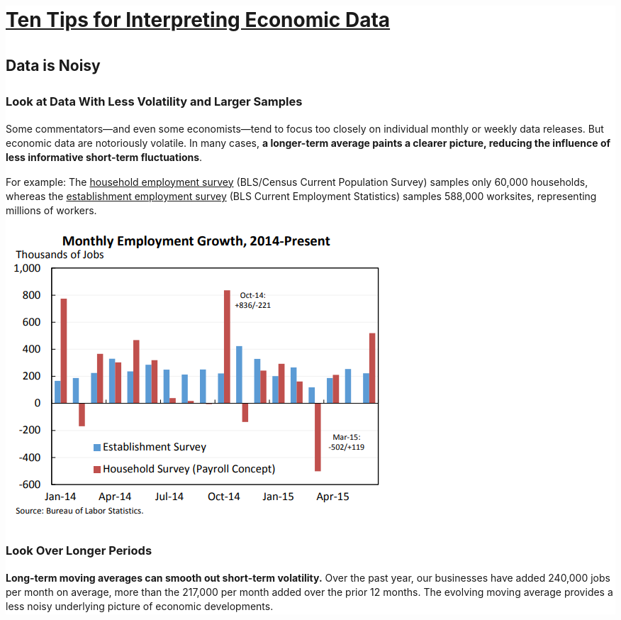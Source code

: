 # [Ten Tips for Interpreting Economic Data](https://obamawhitehouse.archives.gov/sites/default/files/docs/07_23_15___interpreting_economic_data_third_way.pdf)

## Data is Noisy

### Look at Data With Less Volatility and Larger Samples

Some commentators—and even some economists—tend to focus too closely on individual monthly or weekly data releases. But economic data are notoriously volatile. In many cases, **a longer-term average paints a clearer picture, reducing the influence of less informative short-term fluctuations**.

For example: The [household employment survey](https://www.bls.gov/cps/) (BLS/Census Current Population Survey) samples only 60,000 households, whereas the [establishment employment survey](https://www.bls.gov/ces/) (BLS Current Employment Statistics) samples 588,000 worksites, representing millions of workers.

![monthly_employment_growth_bar_chart](monthly_employment_growth_bar_chart.png)

### Look Over Longer Periods

**Long-term moving averages can smooth out short-term volatility.** Over the past year, our businesses have added 240,000 jobs per month on average, more than the 217,000 per month added over the prior 12 months. The evolving moving average provides a less noisy underlying picture of economic developments.

